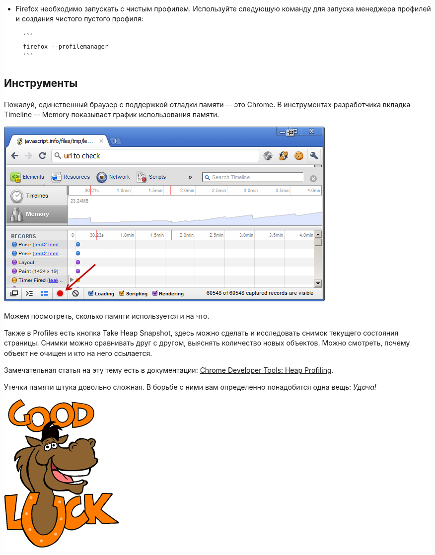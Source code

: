 - Firefox необходимо запускать с чистым профилем. Используйте следующую команду для запуска менеджера профилей и создания чистого пустого профиля:

        ```
        firefox --profilemanager
        ```

## Инструменты

Пожалуй, единственный браузер с поддержкой отладки памяти -- это Chrome. В инструментах разработчика вкладка Timeline -- Memory показывает график использования памяти.

![](chrome.png)

Можем посмотреть, сколько памяти используется и на что.

Также в Profiles есть кнопка Take Heap Snapshot, здесь можно сделать и исследовать снимок текущего состояния страницы. Снимки можно сравнивать друг с другом, выяснять количество новых объектов. Можно смотреть, почему объект не очищен и кто на него ссылается.

Замечательная статья на эту тему есть в документации: [Chrome Developer Tools: Heap Profiling](http://code.google.com/chrome/devtools/docs/heap-profiling.html).

Утечки памяти штука довольно сложная. В борьбе с ними вам определенно понадобится одна вещь: *Удача!*

![](goodluck.png)
